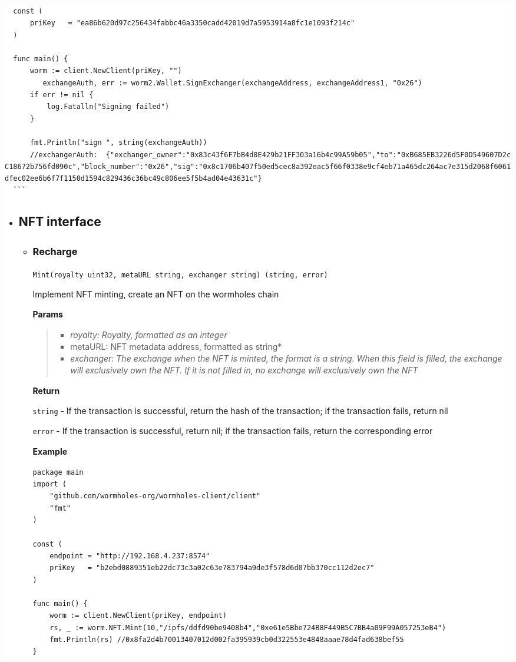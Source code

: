       const (
          priKey   = "ea86b620d97c256434fabbc46a3350cadd42019d7a5953914a8fc1e1093f214c"
      )
      
      func main() {
          worm := client.NewClient(priKey, "")
             exchangeAuth, err := worm2.Wallet.SignExchanger(exchangeAddress, exchangeAddress1, "0x26")
          if err != nil {
              log.Fatalln("Signing failed")
          }
      
          fmt.Println("sign ", string(exchangeAuth))
          //exchangerAuth:	{"exchanger_owner":"0x83c43f6F7bB4d8E429b21FF303a16b4c99A59b05","to":"0xB685EB3226d5F0D549607D2cC18672b756fd090c","block_number":"0x26","sig":"0x8c1706b407f50ed5cec8a392eac5f66f0338e9cf4eb71a465dc264ac7e315d2068f6061dfec02ee6b6f7f1150d1594c829436c36bc49c806ee5f5b4ad04e43631c"}
      ```

- ## NFT interface

    - ### Recharge

      ```
      Mint(royalty uint32, metaURL string, exchanger string) (string, error)
      ```

      Implement NFT minting, create an NFT on the wormholes chain

      **Params**

      > - *royalty:         Royalty, formatted as an integer*
      > - metaURL:       NFT metadata address, formatted as string*
      > - *exchanger:  The exchange when the NFT is minted, the format is a string. When this field is filled, the exchange will exclusively own the NFT. If it is not filled in, no exchange will exclusively own the NFT*

      **Return**

      `string`  - If the transaction is successful, return the hash of the transaction; if the transaction fails, return nil

      `error`   - If the transaction is successful, return nil; if the transaction fails, return the corresponding error

      **Example**

      ```
      package main
      import (
          "github.com/wormholes-org/wormholes-client/client"
          "fmt"
      )
      
      const (
          endpoint = "http://192.168.4.237:8574"
          priKey   = "b2ebd0889351eb22dc73c3a02c63e783794a9de3f578d6d07bb370cc112d2ec7"
      )
      
      func main() {
          worm := client.NewClient(priKey, endpoint)
          rs, _ := worm.NFT.Mint(10,"/ipfs/ddfd90be9408b4","0xe61e5Bbe724B8F449B5C7BB4a09F99A057253eB4")
          fmt.Println(rs) //0x8fa2d4b70013407012d002fa395939cb0d322553e4848aaae78d4fad638bef55
      }
      ```
